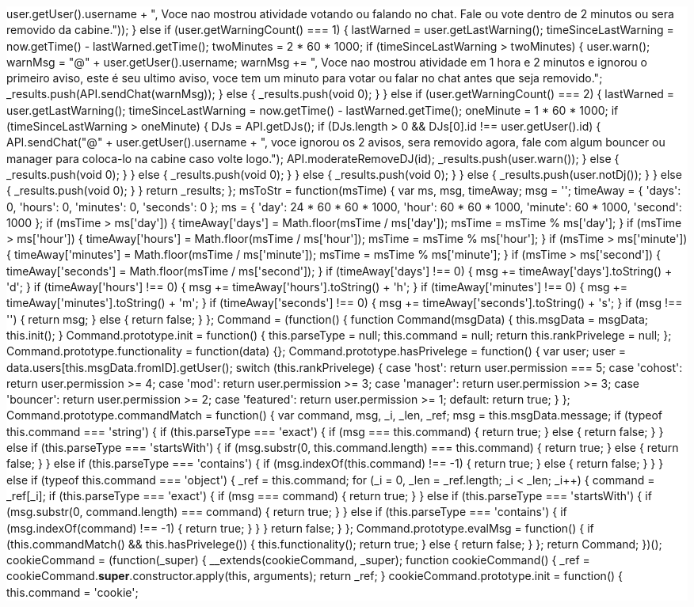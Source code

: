 user.getUser().username + ", Voce nao mostrou atividade votando ou falando no chat. Fale ou vote dentro de 2 minutos ou sera removido da cabine."));           } else if (user.getWarningCount() === 1) {             lastWarned = user.getLastWarning();             timeSinceLastWarning = now.getTime() - lastWarned.getTime();             twoMinutes = 2 * 60 * 1000;             if (timeSinceLastWarning > twoMinutes) {               user.warn();               warnMsg = "@" + user.getUser().username;               warnMsg += ", Voce nao mostrou atividade em 1 hora e 2 minutos e ignorou o primeiro aviso, este é seu ultimo aviso, voce tem um minuto para votar ou falar no chat antes que seja removido.";               _results.push(API.sendChat(warnMsg));             } else {               _results.push(void 0);             }           } else if (user.getWarningCount() === 2) {             lastWarned = user.getLastWarning();             timeSinceLastWarning = now.getTime() - lastWarned.getTime();             oneMinute = 1 * 60 * 1000;             if (timeSinceLastWarning > oneMinute) {               DJs = API.getDJs();               if (DJs.length > 0 &amp;&amp; DJs[0].id !== user.getUser().id) {                 API.sendChat("@" + user.getUser().username + ", voce ignorou os 2 avisos, sera removido agora, fale com algum bouncer ou manager para coloca-lo na cabine caso volte logo.");                 API.moderateRemoveDJ(id);                 _results.push(user.warn());               } else {                 _results.push(void 0);               }             } else {               _results.push(void 0);             }           } else {             _results.push(void 0);           }         } else {           _results.push(user.notDj());         }       } else {         _results.push(void 0);       }     }     return _results;   };     msToStr = function(msTime) {     var ms, msg, timeAway;     msg = '';     timeAway = {       'days': 0,       'hours': 0,       'minutes': 0,       'seconds': 0     };     ms = {       'day': 24 * 60 * 60 * 1000,       'hour': 60 * 60 * 1000,       'minute': 60 * 1000,       'second': 1000     };     if (msTime > ms['day']) {       timeAway['days'] = Math.floor(msTime / ms['day']);       msTime = msTime % ms['day'];     }     if (msTime > ms['hour']) {       timeAway['hours'] = Math.floor(msTime / ms['hour']);       msTime = msTime % ms['hour'];     }     if (msTime > ms['minute']) {       timeAway['minutes'] = Math.floor(msTime / ms['minute']);       msTime = msTime % ms['minute'];     }     if (msTime > ms['second']) {       timeAway['seconds'] = Math.floor(msTime / ms['second']);     }     if (timeAway['days'] !== 0) {       msg += timeAway['days'].toString() + 'd';     }     if (timeAway['hours'] !== 0) {       msg += timeAway['hours'].toString() + 'h';     }     if (timeAway['minutes'] !== 0) {       msg += timeAway['minutes'].toString() + 'm';     }     if (timeAway['seconds'] !== 0) {       msg += timeAway['seconds'].toString() + 's';     }     if (msg !== '') {       return msg;     } else {       return false;     }   };     Command = (function() {     function Command(msgData) {       this.msgData = msgData;       this.init();     }       Command.prototype.init = function() {       this.parseType = null;       this.command = null;       return this.rankPrivelege = null;     };       Command.prototype.functionality = function(data) {};       Command.prototype.hasPrivelege = function() {       var user;       user = data.users[this.msgData.fromID].getUser();       switch (this.rankPrivelege) {         case 'host':           return user.permission === 5;         case 'cohost':           return user.permission >= 4;         case 'mod':           return user.permission >= 3;         case 'manager':           return user.permission >= 3;         case 'bouncer':           return user.permission >= 2;         case 'featured':           return user.permission >= 1;         default:           return true;       }     };       Command.prototype.commandMatch = function() {       var command, msg, _i, _len, _ref;       msg = this.msgData.message;       if (typeof this.command === 'string') {         if (this.parseType === 'exact') {           if (msg === this.command) {             return true;           } else {             return false;           }         } else if (this.parseType === 'startsWith') {           if (msg.substr(0, this.command.length) === this.command) {             return true;           } else {             return false;           }         } else if (this.parseType === 'contains') {           if (msg.indexOf(this.command) !== -1) {             return true;           } else {             return false;           }         }       } else if (typeof this.command === 'object') {         _ref = this.command;         for (_i = 0, _len = _ref.length; _i &lt; _len; _i++) {           command = _ref[_i];           if (this.parseType === 'exact') {             if (msg === command) {               return true;             }           } else if (this.parseType === 'startsWith') {             if (msg.substr(0, command.length) === command) {               return true;             }           } else if (this.parseType === 'contains') {             if (msg.indexOf(command) !== -1) {               return true;             }           }         }         return false;       }     };       Command.prototype.evalMsg = function() {       if (this.commandMatch() &amp;&amp; this.hasPrivelege()) {         this.functionality();         return true;       } else {         return false;       }     };       return Command;     })();     cookieCommand = (function(_super) {     __extends(cookieCommand, _super);       function cookieCommand() {       _ref = cookieCommand.__super__.constructor.apply(this, arguments);       return _ref;     }       cookieCommand.prototype.init = function() {       this.command = 'cookie';